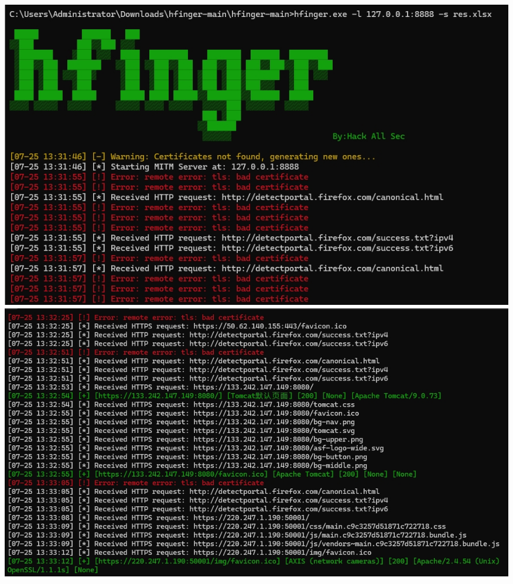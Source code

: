 ![](https://github.com/HackAllSec/hfinger/blob/main/images/passivemode.png)
![](https://github.com/HackAllSec/hfinger/blob/main/images/passive.png)
